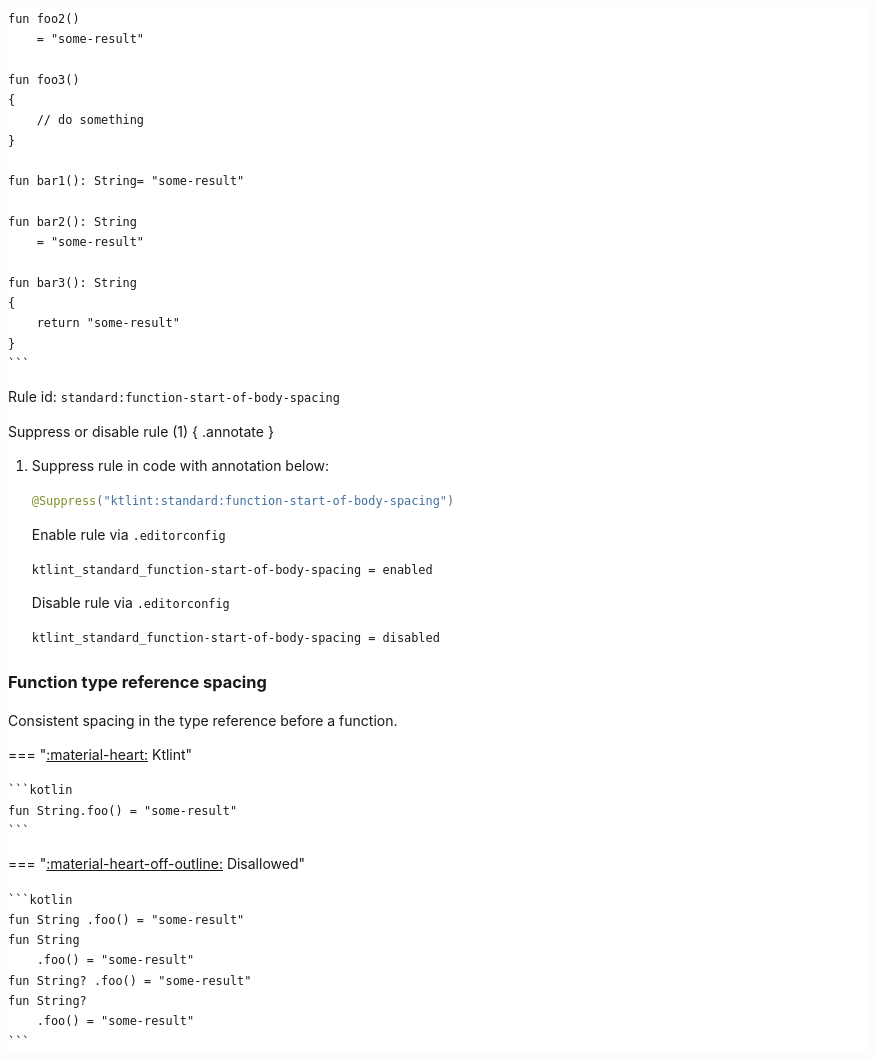     fun foo2()
        = "some-result"
    
    fun foo3()
    {
        // do something
    }
    
    fun bar1(): String= "some-result"
    
    fun bar2(): String
        = "some-result"
    
    fun bar3(): String
    {
        return "some-result"
    }
    ```

Rule id: `standard:function-start-of-body-spacing`

Suppress or disable rule (1)
{ .annotate }

1. Suppress rule in code with annotation below:
    ```kotlin
    @Suppress("ktlint:standard:function-start-of-body-spacing")
    ```
   Enable rule via `.editorconfig`
    ```editorconfig
    ktlint_standard_function-start-of-body-spacing = enabled
    ```
   Disable rule via `.editorconfig`
    ```editorconfig
    ktlint_standard_function-start-of-body-spacing = disabled
    ```

### Function type reference spacing

Consistent spacing in the type reference before a function.

=== "[:material-heart:](#) Ktlint"

    ```kotlin
    fun String.foo() = "some-result"
    ```
=== "[:material-heart-off-outline:](#) Disallowed"

    ```kotlin
    fun String .foo() = "some-result"
    fun String
        .foo() = "some-result"
    fun String? .foo() = "some-result"
    fun String?
        .foo() = "some-result"
    ```
